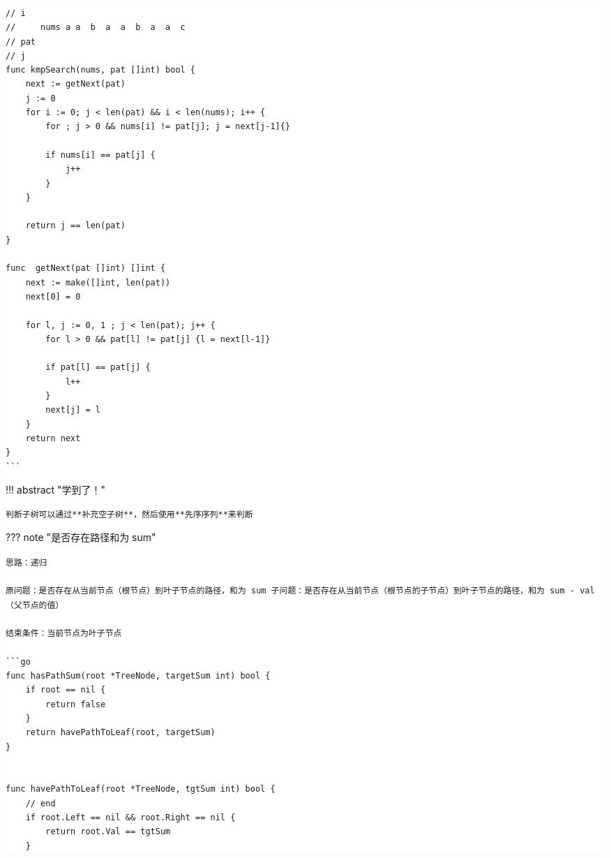 	// i  
	//     nums a a  b  a  a  b  a  a  c  
	// pat  
	// j  
	func kmpSearch(nums, pat []int) bool {  
		next := getNext(pat)  
		j := 0  
		for i := 0; j < len(pat) && i < len(nums); i++ {  
			for ; j > 0 && nums[i] != pat[j]; j = next[j-1]{}  
		
			if nums[i] == pat[j] {  
				j++  
			}  
		}  
		
		return j == len(pat)  
	}  
	
	func  getNext(pat []int) []int {  
		next := make([]int, len(pat))  
		next[0] = 0  
		
		for l, j := 0, 1 ; j < len(pat); j++ {  
			for l > 0 && pat[l] != pat[j] {l = next[l-1]}  
		
			if pat[l] == pat[j] {  
				l++  
			}  
			next[j] = l  
		}  
		return next  
	}
	```

!!! abstract "学到了！"

	判断子树可以通过**补充空子树**，然后使用**先序序列**来判断

??? note "是否存在路径和为 sum"

	思路：递归

	原问题：是否存在从当前节点（根节点）到叶子节点的路径，和为 sum 子问题：是否存在从当前节点（根节点的子节点）到叶子节点的路径，和为 sum - val（父节点的值）

	结束条件：当前节点为叶子节点

	```go
	func hasPathSum(root *TreeNode, targetSum int) bool {
		if root == nil {
			return false
		}
		return havePathToLeaf(root, targetSum)
	}


	func havePathToLeaf(root *TreeNode, tgtSum int) bool {  
		// end  
		if root.Left == nil && root.Right == nil {  
			return root.Val == tgtSum  
		}  
		